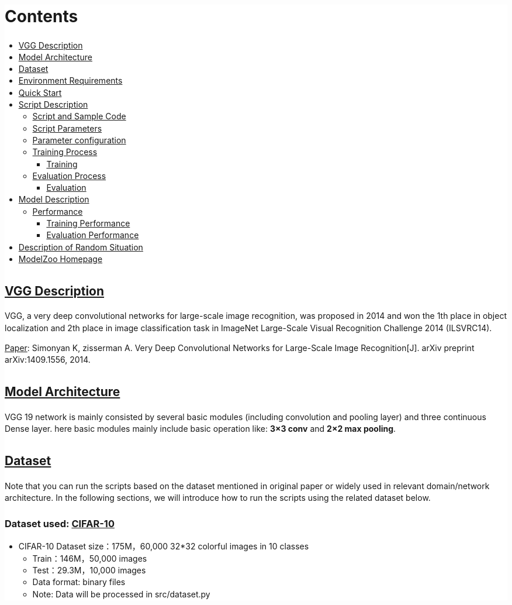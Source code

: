# Contents

- [VGG Description](#vgg-description)
- [Model Architecture](#model-architecture)
- [Dataset](#dataset)
- [Environment Requirements](#environment-requirements)
- [Quick Start](#quick-start)
- [Script Description](#script-description)
    - [Script and Sample Code](#script-and-sample-code)
    - [Script Parameters](#script-parameters)
    - [Parameter configuration](#parameter-configuration)
    - [Training Process](#training-process)
        - [Training](#training)
    - [Evaluation Process](#evaluation-process)
        - [Evaluation](#evaluation)
- [Model Description](#model-description)
    - [Performance](#performance)
        - [Training Performance](#training-performance)
        - [Evaluation Performance](#evaluation-performance)
- [Description of Random Situation](#description-of-random-situation)
- [ModelZoo Homepage](#modelzoo-homepage)

## [VGG Description](#contents)

VGG, a very deep convolutional networks for large-scale image recognition, was proposed in 2014 and won the 1th place in object localization and 2th place in image classification task in ImageNet Large-Scale Visual Recognition Challenge 2014 (ILSVRC14).

[Paper](): Simonyan K, zisserman A. Very Deep Convolutional Networks for Large-Scale Image Recognition[J]. arXiv preprint arXiv:1409.1556, 2014.

## [Model Architecture](#contents)

VGG 19 network is mainly consisted by several basic modules (including convolution and pooling layer) and three continuous Dense layer.
here basic modules mainly include basic operation like:  **3×3 conv** and **2×2 max pooling**.

## [Dataset](#contents)

Note that you can run the scripts based on the dataset mentioned in original paper or widely used in relevant domain/network architecture. In the following sections, we will introduce how to run the scripts using the related dataset below.

### Dataset used: [CIFAR-10](<http://www.cs.toronto.edu/~kriz/cifar.html>)

- CIFAR-10 Dataset size：175M，60,000 32*32 colorful images in 10 classes
    - Train：146M，50,000 images
    - Test：29.3M，10,000 images
    - Data format: binary files
    - Note: Data will be processed in src/dataset.py
